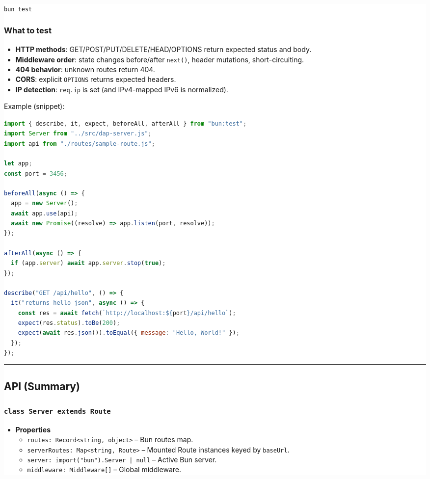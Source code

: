 ```bash
bun test
```

### What to test

- **HTTP methods**: GET/POST/PUT/DELETE/HEAD/OPTIONS return expected status and body.
- **Middleware order**: state changes before/after `next()`, header mutations, short-circuiting.
- **404 behavior**: unknown routes return 404.
- **CORS**: explicit `OPTIONS` returns expected headers.
- **IP detection**: `req.ip` is set (and IPv4-mapped IPv6 is normalized).

Example (snippet):

```js
import { describe, it, expect, beforeAll, afterAll } from "bun:test";
import Server from "../src/dap-server.js";
import api from "./routes/sample-route.js";

let app;
const port = 3456;

beforeAll(async () => {
  app = new Server();
  await app.use(api);
  await new Promise((resolve) => app.listen(port, resolve));
});

afterAll(async () => {
  if (app.server) await app.server.stop(true);
});

describe("GET /api/hello", () => {
  it("returns hello json", async () => {
    const res = await fetch(`http://localhost:${port}/api/hello`);
    expect(res.status).toBe(200);
    expect(await res.json()).toEqual({ message: "Hello, World!" });
  });
});
```

---

## API (Summary)

### `class Server extends Route`

- **Properties**
  - `routes: Record<string, object>` – Bun routes map.
  - `serverRoutes: Map<string, Route>` – Mounted Route instances keyed by `baseUrl`.
  - `server: import("bun").Server | null` – Active Bun server.
  - `middleware: Middleware[]` – Global middleware.
